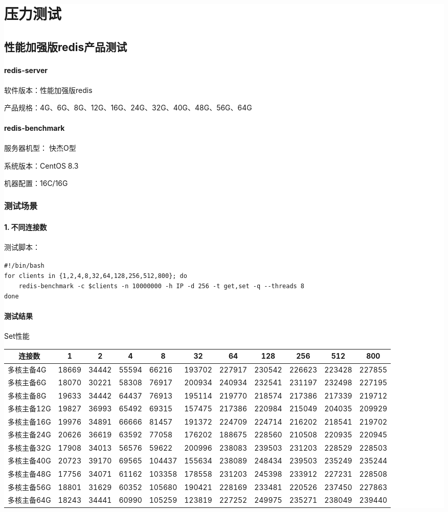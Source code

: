 # 压力测试

## 性能加强版redis产品测试

#### redis-server
软件版本：性能加强版redis

产品规格：4G、6G、8G、12G、16G、24G、32G、40G、48G、56G、64G

#### redis-benchmark
服务器机型： 快杰O型

系统版本：CentOS 8.3

机器配置：16C/16G

### 测试场景
#### 1. 不同连接数
测试脚本：
```
#!/bin/bash
for clients in {1,2,4,8,32,64,128,256,512,800}; do
    redis-benchmark -c $clients -n 10000000 -h IP -d 256 -t get,set -q --threads 8
done
```

#### 测试结果
Set性能<br />

| 连接数 | 1 | 2 | 4 | 8 | 32 | 64 | 128 | 256 | 512 | 800 |
| --- | --- | --- | --- | --- | --- | --- | --- | --- | --- | --- |
| 多核主备4G | 18669 | 34442 | 55594 | 66216 | 193702 | 227917 | 230542 | 226623 | 223428 | 227855 |
| 多核主备6G | 18070 | 30221 | 58308 | 76917 | 200934 | 240934 | 232541 | 231197 | 232498 | 227195 |
| 多核主备8G | 19633 | 34442 | 64437 | 76913 | 195114 | 219770 | 218574 | 217386 | 217339 | 219712 |
| 多核主备12G | 19827 | 36993 | 65492 | 69315 | 157475 | 217386 | 220984 | 215049 | 204035 | 209929 |
| 多核主备16G | 19976 | 34891 | 66666 | 81457 | 191372 | 224709 | 224714 | 216202 | 218541 | 219702 |
| 多核主备24G | 20626 | 36619 | 63592 | 77058 | 176202 | 188675 | 228560 | 210508 | 220935 | 220945 |
| 多核主备32G | 17908 | 34013 | 56576 | 59622 | 200996 | 238083 | 239503 | 231203 | 228529 | 228503 |
| 多核主备40G | 20723 | 39170 | 69565 | 104437 | 155634 | 238089 | 248434 | 239503 | 235249 | 235244 |
| 多核主备48G | 17756 | 34071 | 61162 | 103358 | 178558 | 231203 | 245398 | 233912 | 227231 | 228508 |
| 多核主备56G | 18801 | 31629 | 60352 | 105680 | 190421 | 228169 | 233481 | 220526 | 237450 | 227863 |
| 多核主备64G | 18243 | 34441 | 60990 | 105259 | 123819 | 227252 | 249975 | 235271 | 238049 | 239440 |
